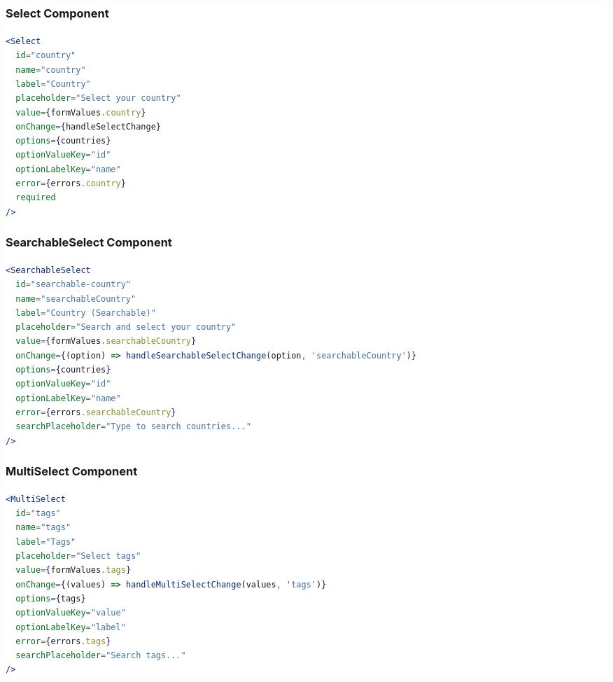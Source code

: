 ### Select Component

```jsx
<Select
  id="country"
  name="country"
  label="Country"
  placeholder="Select your country"
  value={formValues.country}
  onChange={handleSelectChange}
  options={countries}
  optionValueKey="id"
  optionLabelKey="name"
  error={errors.country}
  required
/>
```

### SearchableSelect Component

```jsx
<SearchableSelect
  id="searchable-country"
  name="searchableCountry"
  label="Country (Searchable)"
  placeholder="Search and select your country"
  value={formValues.searchableCountry}
  onChange={(option) => handleSearchableSelectChange(option, 'searchableCountry')}
  options={countries}
  optionValueKey="id"
  optionLabelKey="name"
  error={errors.searchableCountry}
  searchPlaceholder="Type to search countries..."
/>
```

### MultiSelect Component

```jsx
<MultiSelect
  id="tags"
  name="tags"
  label="Tags"
  placeholder="Select tags"
  value={formValues.tags}
  onChange={(values) => handleMultiSelectChange(values, 'tags')}
  options={tags}
  optionValueKey="value"
  optionLabelKey="label"
  error={errors.tags}
  searchPlaceholder="Search tags..."
/>
```
